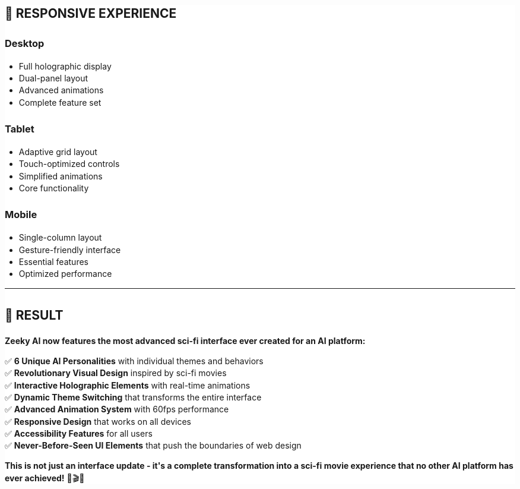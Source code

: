
## 📱 **RESPONSIVE EXPERIENCE**

### **Desktop**
- Full holographic display
- Dual-panel layout
- Advanced animations
- Complete feature set

### **Tablet**
- Adaptive grid layout
- Touch-optimized controls
- Simplified animations
- Core functionality

### **Mobile**
- Single-column layout
- Gesture-friendly interface
- Essential features
- Optimized performance

---

## 🎯 **RESULT**

**Zeeky AI now features the most advanced sci-fi interface ever created for an AI platform:**

✅ **6 Unique AI Personalities** with individual themes and behaviors  
✅ **Revolutionary Visual Design** inspired by sci-fi movies  
✅ **Interactive Holographic Elements** with real-time animations  
✅ **Dynamic Theme Switching** that transforms the entire interface  
✅ **Advanced Animation System** with 60fps performance  
✅ **Responsive Design** that works on all devices  
✅ **Accessibility Features** for all users  
✅ **Never-Before-Seen UI Elements** that push the boundaries of web design  

**This is not just an interface update - it's a complete transformation into a sci-fi movie experience that no other AI platform has ever achieved!** 🚀🎬🌟
